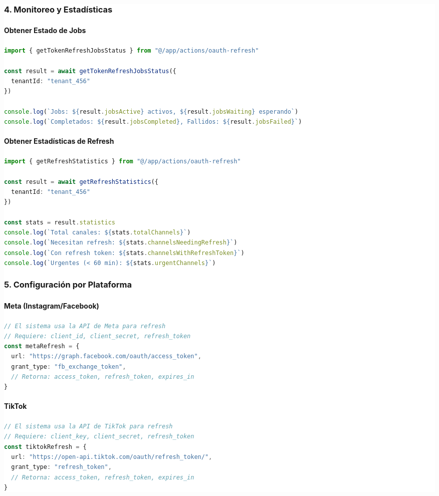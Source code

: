 ### 4. Monitoreo y Estadísticas

#### Obtener Estado de Jobs
```typescript
import { getTokenRefreshJobsStatus } from "@/app/actions/oauth-refresh"

const result = await getTokenRefreshJobsStatus({
  tenantId: "tenant_456"
})

console.log(`Jobs: ${result.jobsActive} activos, ${result.jobsWaiting} esperando`)
console.log(`Completados: ${result.jobsCompleted}, Fallidos: ${result.jobsFailed}`)
```

#### Obtener Estadísticas de Refresh
```typescript
import { getRefreshStatistics } from "@/app/actions/oauth-refresh"

const result = await getRefreshStatistics({
  tenantId: "tenant_456"
})

const stats = result.statistics
console.log(`Total canales: ${stats.totalChannels}`)
console.log(`Necesitan refresh: ${stats.channelsNeedingRefresh}`)
console.log(`Con refresh token: ${stats.channelsWithRefreshToken}`)
console.log(`Urgentes (< 60 min): ${stats.urgentChannels}`)
```

### 5. Configuración por Plataforma

#### Meta (Instagram/Facebook)
```typescript
// El sistema usa la API de Meta para refresh
// Requiere: client_id, client_secret, refresh_token
const metaRefresh = {
  url: "https://graph.facebook.com/oauth/access_token",
  grant_type: "fb_exchange_token",
  // Retorna: access_token, refresh_token, expires_in
}
```

#### TikTok
```typescript
// El sistema usa la API de TikTok para refresh
// Requiere: client_key, client_secret, refresh_token
const tiktokRefresh = {
  url: "https://open-api.tiktok.com/oauth/refresh_token/",
  grant_type: "refresh_token",
  // Retorna: access_token, refresh_token, expires_in
}
```
